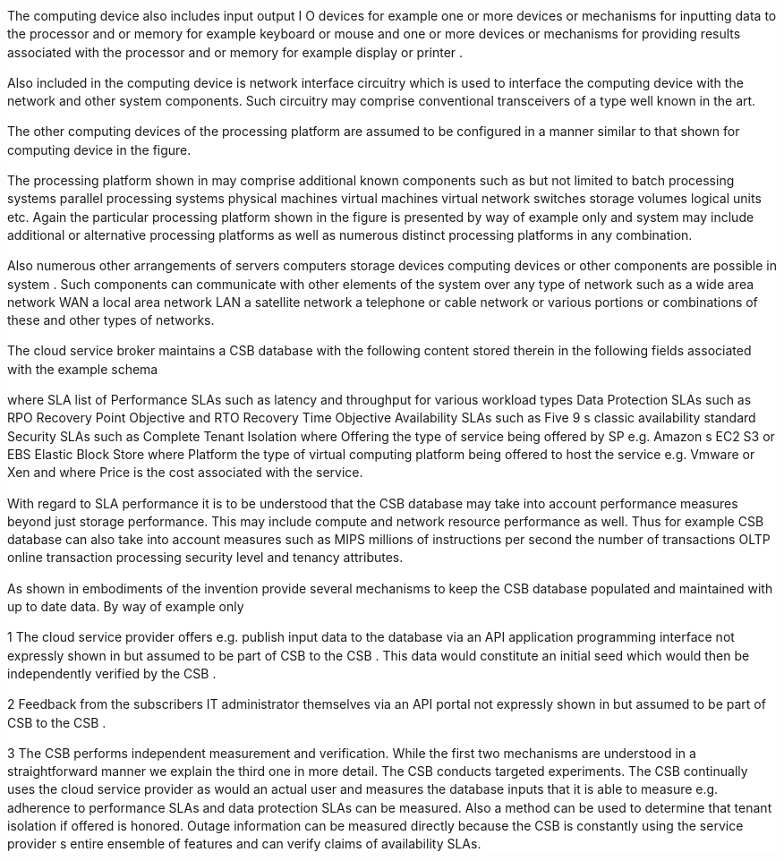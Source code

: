 The computing device also includes input output I O devices for example one or more devices or mechanisms for inputting data to the processor and or memory for example keyboard or mouse and one or more devices or mechanisms for providing results associated with the processor and or memory for example display or printer .

Also included in the computing device is network interface circuitry which is used to interface the computing device with the network and other system components. Such circuitry may comprise conventional transceivers of a type well known in the art.

The other computing devices of the processing platform are assumed to be configured in a manner similar to that shown for computing device in the figure.

The processing platform shown in may comprise additional known components such as but not limited to batch processing systems parallel processing systems physical machines virtual machines virtual network switches storage volumes logical units etc. Again the particular processing platform shown in the figure is presented by way of example only and system may include additional or alternative processing platforms as well as numerous distinct processing platforms in any combination.

Also numerous other arrangements of servers computers storage devices computing devices or other components are possible in system . Such components can communicate with other elements of the system over any type of network such as a wide area network WAN a local area network LAN a satellite network a telephone or cable network or various portions or combinations of these and other types of networks.

The cloud service broker maintains a CSB database with the following content stored therein in the following fields associated with the example schema 

where SLA list of Performance SLAs such as latency and throughput for various workload types Data Protection SLAs such as RPO Recovery Point Objective and RTO Recovery Time Objective Availability SLAs such as Five 9 s classic availability standard Security SLAs such as Complete Tenant Isolation where Offering the type of service being offered by SP e.g. Amazon s EC2 S3 or EBS Elastic Block Store where Platform the type of virtual computing platform being offered to host the service e.g. Vmware or Xen and where Price is the cost associated with the service.

With regard to SLA performance it is to be understood that the CSB database may take into account performance measures beyond just storage performance. This may include compute and network resource performance as well. Thus for example CSB database can also take into account measures such as MIPS millions of instructions per second the number of transactions OLTP online transaction processing security level and tenancy attributes.

As shown in embodiments of the invention provide several mechanisms to keep the CSB database populated and maintained with up to date data. By way of example only 

 1 The cloud service provider offers e.g. publish input data to the database via an API application programming interface not expressly shown in but assumed to be part of CSB to the CSB . This data would constitute an initial seed which would then be independently verified by the CSB .

 2 Feedback from the subscribers IT administrator themselves via an API portal not expressly shown in but assumed to be part of CSB to the CSB .

 3 The CSB performs independent measurement and verification. While the first two mechanisms are understood in a straightforward manner we explain the third one in more detail. The CSB conducts targeted experiments. The CSB continually uses the cloud service provider as would an actual user and measures the database inputs that it is able to measure e.g. adherence to performance SLAs and data protection SLAs can be measured. Also a method can be used to determine that tenant isolation if offered is honored. Outage information can be measured directly because the CSB is constantly using the service provider s entire ensemble of features and can verify claims of availability SLAs.
